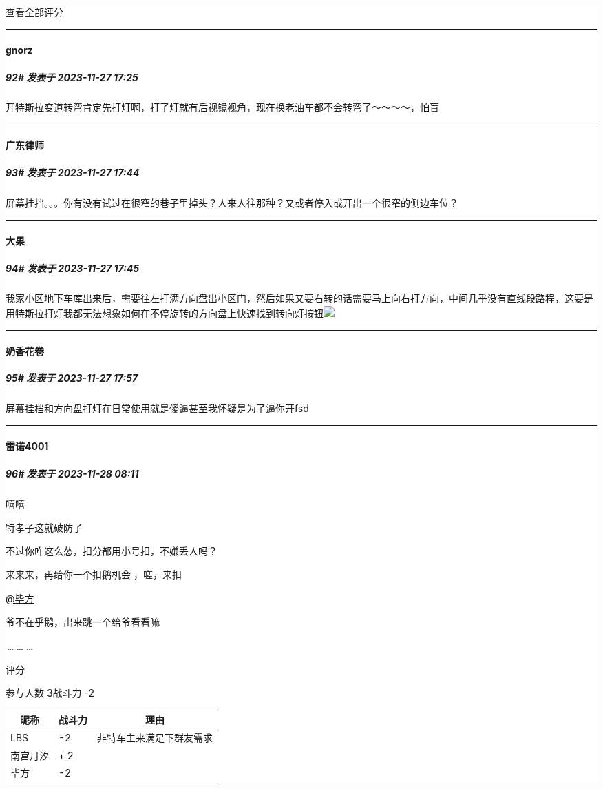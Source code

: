 查看全部评分

*****

####  gnorz  
##### 92#       发表于 2023-11-27 17:25

开特斯拉变道转弯肯定先打灯啊，打了灯就有后视镜视角，现在换老油车都不会转弯了～～～～，怕盲

*****

####  广东律师  
##### 93#       发表于 2023-11-27 17:44

屏幕挂挡。。。你有没有试过在很窄的巷子里掉头？人来人往那种？又或者停入或开出一个很窄的侧边车位？

*****

####  大果  
##### 94#       发表于 2023-11-27 17:45

我家小区地下车库出来后，需要往左打满方向盘出小区门，然后如果又要右转的话需要马上向右打方向，中间几乎没有直线段路程，这要是用特斯拉打灯我都无法想象如何在不停旋转的方向盘上快速找到转向灯按钮<img src="https://static.saraba1st.com/image/smiley/face2017/125.png" referrerpolicy="no-referrer">

*****

####  奶香花卷  
##### 95#       发表于 2023-11-27 17:57

屏幕挂档和方向盘打灯在日常使用就是傻逼甚至我怀疑是为了逼你开fsd

*****

####  雷诺4001  
##### 96#       发表于 2023-11-28 08:11

嘻嘻

特孝子这就破防了

不过你咋这么怂，扣分都用小号扣，不嫌丢人吗？

来来来，再给你一个扣鹅机会 ，嗟，来扣

[@毕方](https://bbs.saraba1st.com/2b/home.php?mod=space&amp;uid=85526) 

爷不在乎鹅，出来跳一个给爷看看嘛

﹍﹍﹍

评分

 参与人数 3战斗力 -2

|昵称|战斗力|理由|
|----|---|---|
| LBS|-2|非特车主来满足下群友需求|
| 南宫月汐| + 2||
| 毕方|-2||
